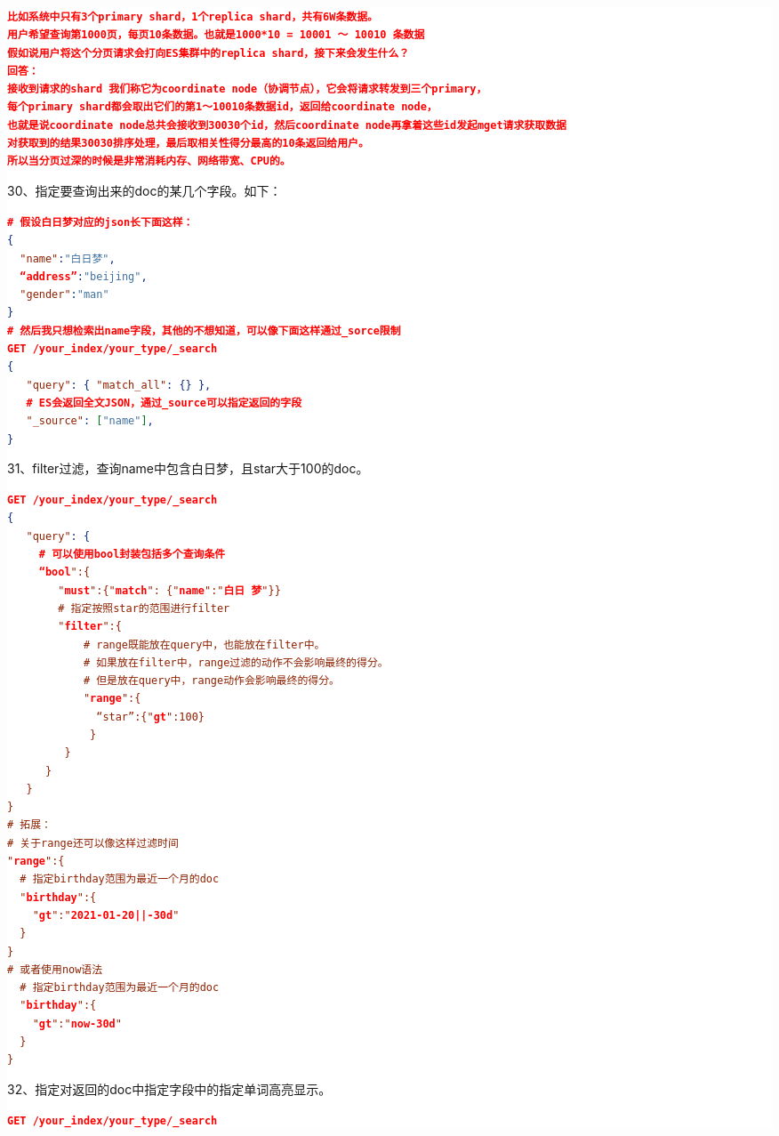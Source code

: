 ```json
比如系统中只有3个primary shard，1个replica shard，共有6W条数据。
用户希望查询第1000页，每页10条数据。也就是1000*10 = 10001 ～ 10010 条数据
假如说用户将这个分页请求会打向ES集群中的replica shard，接下来会发生什么？
回答：
接收到请求的shard 我们称它为coordinate node（协调节点），它会将请求转发到三个primary，
每个primary shard都会取出它们的第1～10010条数据id，返回给coordinate node，
也就是说coordinate node总共会接收到30030个id，然后coordinate node再拿着这些id发起mget请求获取数据
对获取到的结果30030排序处理，最后取相关性得分最高的10条返回给用户。
所以当分页过深的时候是非常消耗内存、网络带宽、CPU的。
```
30、指定要查询出来的doc的某几个字段。如下：
```json
# 假设白日梦对应的json长下面这样：
{
  "name":"白日梦",
  “address”:"beijing",
  "gender":"man"
}
# 然后我只想检索出name字段，其他的不想知道，可以像下面这样通过_sorce限制
GET /your_index/your_type/_search
{
   "query": { "match_all": {} },
   # ES会返回全文JSON，通过_source可以指定返回的字段
   "_source": ["name"],
}
```
31、filter过滤，查询name中包含白日梦，且star大于100的doc。
```json
GET /your_index/your_type/_search
{
   "query": {
     # 可以使用bool封装包括多个查询条件
     “bool":{
        "must":{"match": {"name":"白日 梦"}}
        # 指定按照star的范围进行filter
        "filter":{
            # range既能放在query中，也能放在filter中。
            # 如果放在filter中，range过滤的动作不会影响最终的得分。
            # 但是放在query中，range动作会影响最终的得分。
            "range":{
              “star”:{"gt":100}
             }
         }
      }
   }
}  
# 拓展：
# 关于range还可以像这样过滤时间
"range":{
  # 指定birthday范围为最近一个月的doc
  "birthday":{
    "gt":"2021-01-20||-30d"
  }
}
# 或者使用now语法
  # 指定birthday范围为最近一个月的doc
  "birthday":{
    "gt":"now-30d"
  }
}
```
32、指定对返回的doc中指定字段中的指定单词高亮显示。
```json
GET /your_index/your_type/_search
```